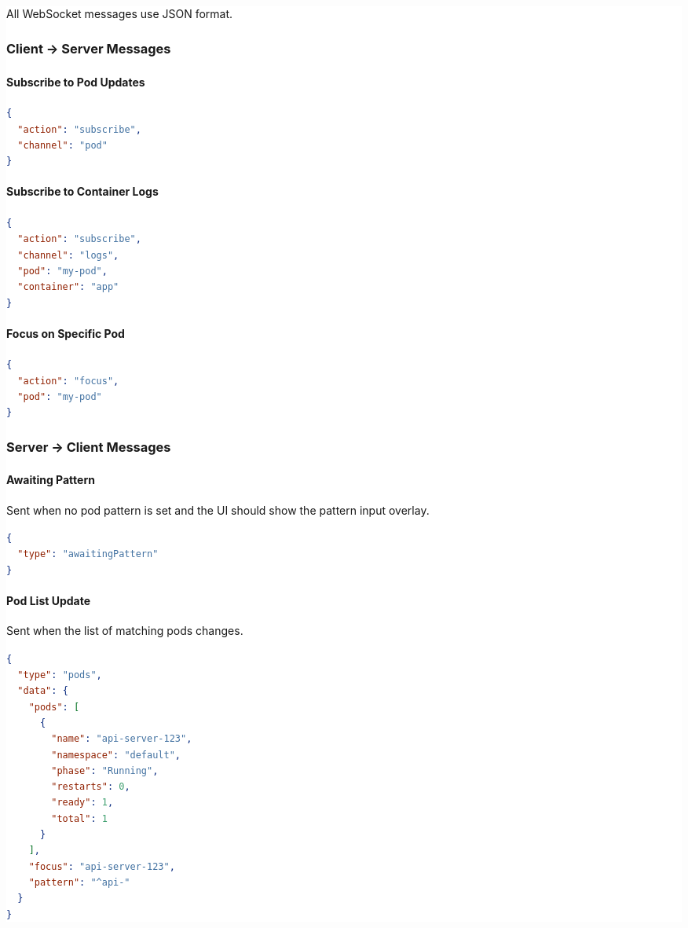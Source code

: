 All WebSocket messages use JSON format.

### Client → Server Messages

#### Subscribe to Pod Updates

```json
{
  "action": "subscribe",
  "channel": "pod"
}
```

#### Subscribe to Container Logs

```json
{
  "action": "subscribe",
  "channel": "logs",
  "pod": "my-pod",
  "container": "app"
}
```

#### Focus on Specific Pod

```json
{
  "action": "focus",
  "pod": "my-pod"
}
```

### Server → Client Messages

#### Awaiting Pattern

Sent when no pod pattern is set and the UI should show the pattern input overlay.

```json
{
  "type": "awaitingPattern"
}
```

#### Pod List Update

Sent when the list of matching pods changes.

```json
{
  "type": "pods",
  "data": {
    "pods": [
      {
        "name": "api-server-123",
        "namespace": "default",
        "phase": "Running",
        "restarts": 0,
        "ready": 1,
        "total": 1
      }
    ],
    "focus": "api-server-123",
    "pattern": "^api-"
  }
}
```
